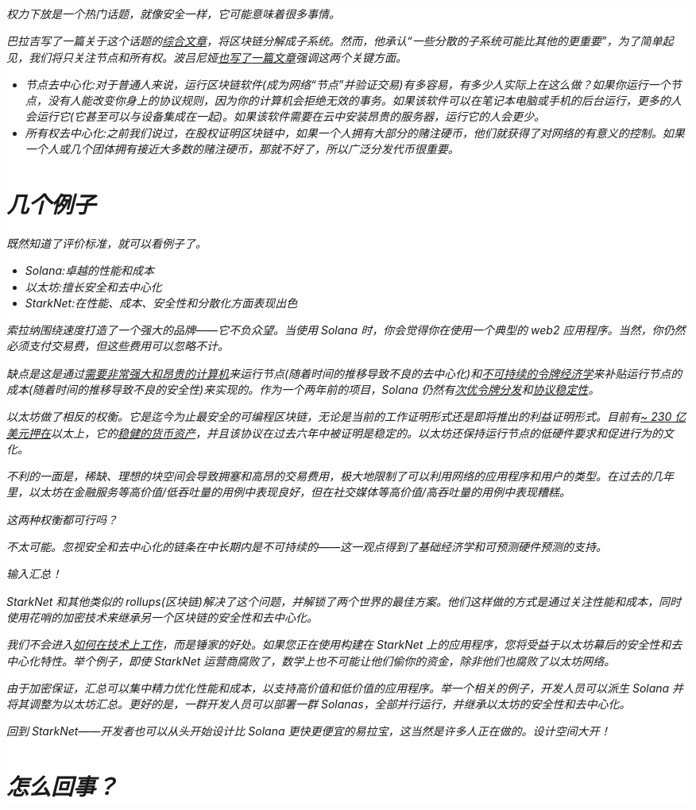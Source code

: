 *权力下放是一个热门话题，就像安全一样，它可能意味着很多事情。*

*巴拉吉写了一篇关于这个话题的[综合文章](https://news.earn.com/quantifying-decentralization-e39db233c28e)，将区块链分解成子系统。然而，他承认“一些分散的子系统可能比其他的更重要”，为了简单起见，我们将只关注节点和所有权。波吕尼娅[也写了一篇文章](https://polynya.medium.com/security-layers-or-qualifying-security-decentralization-7a5c93a36ba3)强调这两个关键方面。*

*   *节点去中心化:对于普通人来说，运行区块链软件(成为网络“节点”并验证交易)有多容易，有多少人实际上在这么做？如果你运行一个节点，没有人能改变你身上的协议规则，因为你的计算机会拒绝无效的事务。如果该软件可以在笔记本电脑或手机的后台运行，更多的人会运行它(它甚至可以与设备集成在一起)。如果该软件需要在云中安装昂贵的服务器，运行它的人会更少。*
*   *所有权去中心化:之前我们说过，在股权证明区块链中，如果一个人拥有大部分的赌注硬币，他们就获得了对网络的有意义的控制。如果一个人或几个团体拥有接近大多数的赌注硬币，那就不好了，所以广泛分发代币很重要。*

# *几个例子*

*既然知道了评价标准，就可以看例子了。*

*   *Solana:卓越的性能和成本*
*   *以太坊:擅长安全和去中心化*
*   *StarkNet:在性能、成本、安全性和分散化方面表现出色*

*索拉纳围绕速度打造了一个强大的品牌——它不负众望。当使用 Solana 时，你会觉得你在使用一个典型的 web2 应用程序。当然，你仍然必须支付交易费，但这些费用可以忽略不计。*

*缺点是这是通过[需要非常强大和昂贵的计算机](https://cdn.sanity.io/images/2bt0j8lu/production/9c03a17498241c9fe137ceb9eaa693b80dddcf1b-1920x1080.jpg?w=800&auto=format)来运行节点(随着时间的推移导致不良的去中心化)和[不可持续的令牌经济学](https://twitter.com/epolynya/status/1495831826749083649?s=12&t=v2EKwlyYirS4Ref4CUwoeQ)来补贴运行节点的成本(随着时间的推移导致不良的安全性)来实现的。作为一个两年前的项目，Solana 仍然有[次优令牌分发](https://preview.redd.it/j4ecadcmdrz61.png?width=1481&format=png&auto=webp&s=54ed0cc408ddbc7ca38fe609623c9891fe61bd99)和[协议稳定性](https://www.datacenterdynamics.com/en/news/solana-cryptocurrency-has-second-outage-in-a-month-causing-12-percent-dip-in-value/)。*

*以太坊做了相反的权衡。它是迄今为止最安全的可编程区块链，无论是当前的工作证明形式还是即将推出的利益证明形式。目前有[~ 230 亿美元押在](https://mainnet.beaconcha.in/)以太上，它的[稳健的货币资产](https://substackcdn.com/image/fetch/w_1456,c_limit,f_webp,q_auto:good,fl_progressive:steep/https%3A%2F%2Fbucketeer-e05bbc84-baa3-437e-9518-adb32be77984.s3.amazonaws.com%2Fpublic%2Fimages%2F84e0ec68-9794-49d0-9064-e30d188aafea_2908x1628.jpeg)，并且该协议在过去六年中被证明是稳定的。以太坊还保持运行节点的低硬件要求和促进行为的文化。*

*不利的一面是，稀缺、理想的块空间会导致拥塞和高昂的交易费用，极大地限制了可以利用网络的应用程序和用户的类型。在过去的几年里，以太坊在金融服务等高价值/低吞吐量的用例中表现良好，但在社交媒体等高价值/高吞吐量的用例中表现糟糕。*

*这两种权衡都可行吗？*

*不太可能。忽视安全和去中心化的链条在中长期内是不可持续的——这一观点得到了基础经济学和可预测硬件预测的支持。*

*输入汇总！*

*StarkNet 和其他类似的 rollups(区块链)解决了这个问题，并解锁了两个世界的最佳方案。他们这样做的方式是通过关注性能和成本，同时使用花哨的加密技术来继承另一个区块链的安全性和去中心化。*

*我们不会进入[如何在技术上工作](https://blog.matter-labs.io/optimistic-vs-zk-rollup-deep-dive-ea141e71e075)，而是锤家的好处。如果您正在使用构建在 StarkNet 上的应用程序，您将受益于以太坊幕后的安全性和去中心化特性。举个例子，即使 StarkNet 运营商腐败了，数学上也不可能让他们偷你的资金，除非他们也腐败了以太坊网络。*

*由于加密保证，汇总可以集中精力优化性能和成本，以支持高价值和低价值的应用程序。举一个相关的例子，开发人员可以派生 Solana 并将其调整为以太坊汇总。更好的是，一群开发人员可以部署一群 Solanas，全部并行运行，并继承以太坊的安全性和去中心化。*

*回到 StarkNet——开发者也可以从头开始设计比 Solana 更快更便宜的易拉宝，这当然是许多人正在做的。设计空间大开！*

# *怎么回事？*
